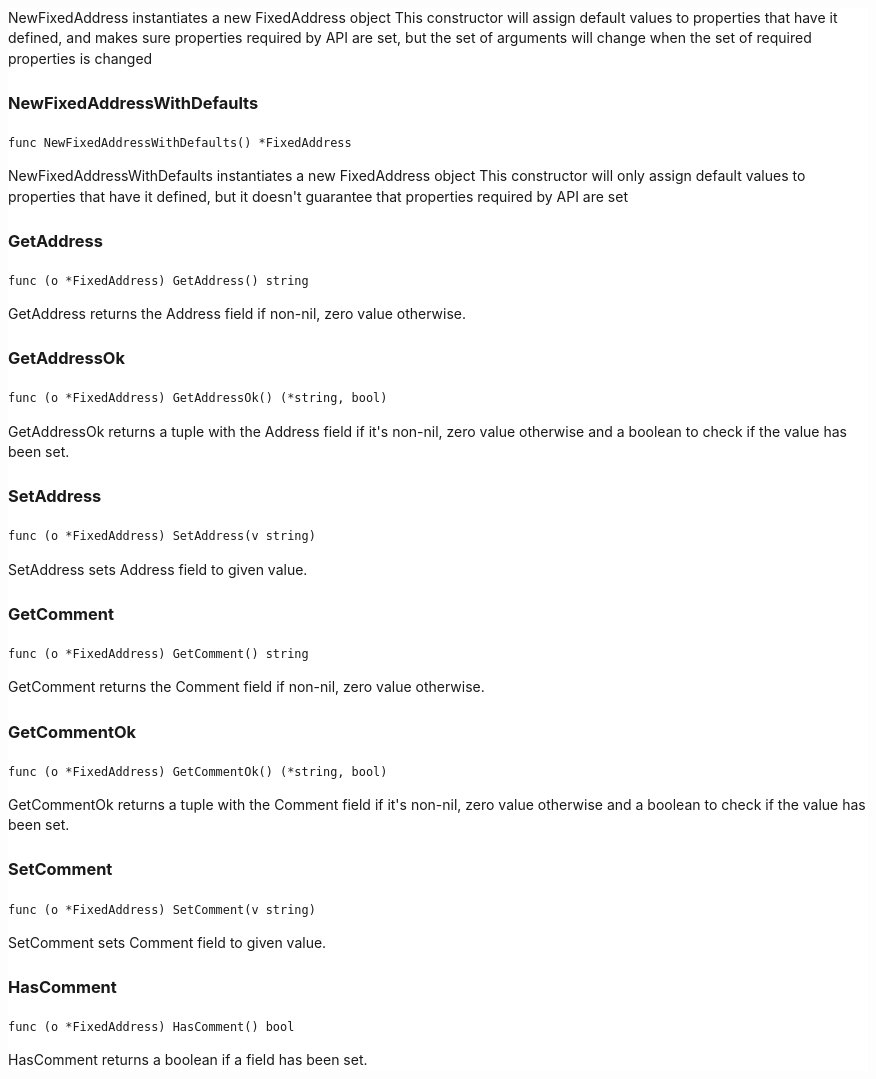 NewFixedAddress instantiates a new FixedAddress object
This constructor will assign default values to properties that have it defined,
and makes sure properties required by API are set, but the set of arguments
will change when the set of required properties is changed

### NewFixedAddressWithDefaults

`func NewFixedAddressWithDefaults() *FixedAddress`

NewFixedAddressWithDefaults instantiates a new FixedAddress object
This constructor will only assign default values to properties that have it defined,
but it doesn't guarantee that properties required by API are set

### GetAddress

`func (o *FixedAddress) GetAddress() string`

GetAddress returns the Address field if non-nil, zero value otherwise.

### GetAddressOk

`func (o *FixedAddress) GetAddressOk() (*string, bool)`

GetAddressOk returns a tuple with the Address field if it's non-nil, zero value otherwise
and a boolean to check if the value has been set.

### SetAddress

`func (o *FixedAddress) SetAddress(v string)`

SetAddress sets Address field to given value.


### GetComment

`func (o *FixedAddress) GetComment() string`

GetComment returns the Comment field if non-nil, zero value otherwise.

### GetCommentOk

`func (o *FixedAddress) GetCommentOk() (*string, bool)`

GetCommentOk returns a tuple with the Comment field if it's non-nil, zero value otherwise
and a boolean to check if the value has been set.

### SetComment

`func (o *FixedAddress) SetComment(v string)`

SetComment sets Comment field to given value.

### HasComment

`func (o *FixedAddress) HasComment() bool`

HasComment returns a boolean if a field has been set.
